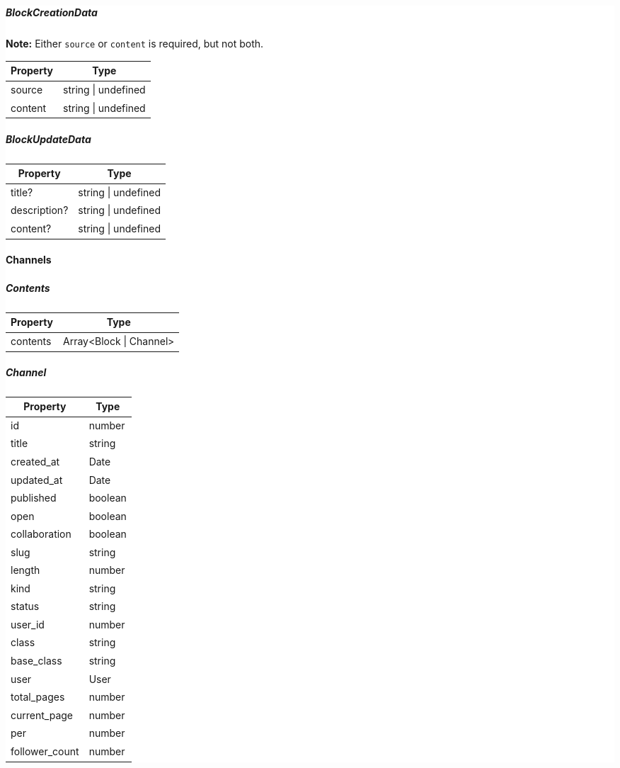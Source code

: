 ##### BlockCreationData

**Note:** Either `source` or `content` is required, but not both.

| Property | Type                |
| -------- | ------------------- |
| source   | string \| undefined |
| content  | string \| undefined |

##### BlockUpdateData

| Property     | Type                |
| ------------ | ------------------- |
| title?       | string \| undefined |
| description? | string \| undefined |
| content?     | string \| undefined |

#### Channels

##### Contents

| Property | Type                    |
| -------- | ----------------------- |
| contents | Array<Block \| Channel> |

##### Channel

| Property       | Type                 |
| -------------- | -------------------- |
| id             | number               |
| title          | string               |
| created_at     | Date                 |
| updated_at     | Date                 |
| published      | boolean              |
| open           | boolean              |
| collaboration  | boolean              |
| slug           | string               |
| length         | number               |
| kind           | string               |
| status         | string               |
| user_id        | number               |
| class          | string               |
| base_class     | string               |
| user           | User                 |
| total_pages    | number               |
| current_page   | number               |
| per            | number               |
| follower_count | number               |